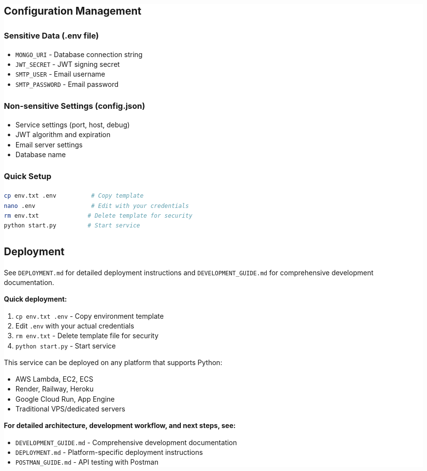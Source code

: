 ## Configuration Management

### Sensitive Data (.env file)
- `MONGO_URI` - Database connection string
- `JWT_SECRET` - JWT signing secret
- `SMTP_USER` - Email username
- `SMTP_PASSWORD` - Email password

### Non-sensitive Settings (config.json)
- Service settings (port, host, debug)
- JWT algorithm and expiration
- Email server settings
- Database name

### Quick Setup
```bash
cp env.txt .env          # Copy template
nano .env                # Edit with your credentials
rm env.txt              # Delete template for security
python start.py         # Start service
```

## Deployment

See `DEPLOYMENT.md` for detailed deployment instructions and `DEVELOPMENT_GUIDE.md` for comprehensive development documentation.

**Quick deployment:**
1. `cp env.txt .env` - Copy environment template
2. Edit `.env` with your actual credentials
3. `rm env.txt` - Delete template file for security
4. `python start.py` - Start service

This service can be deployed on any platform that supports Python:
- AWS Lambda, EC2, ECS
- Render, Railway, Heroku
- Google Cloud Run, App Engine
- Traditional VPS/dedicated servers

**For detailed architecture, development workflow, and next steps, see:**
- `DEVELOPMENT_GUIDE.md` - Comprehensive development documentation
- `DEPLOYMENT.md` - Platform-specific deployment instructions
- `POSTMAN_GUIDE.md` - API testing with Postman
